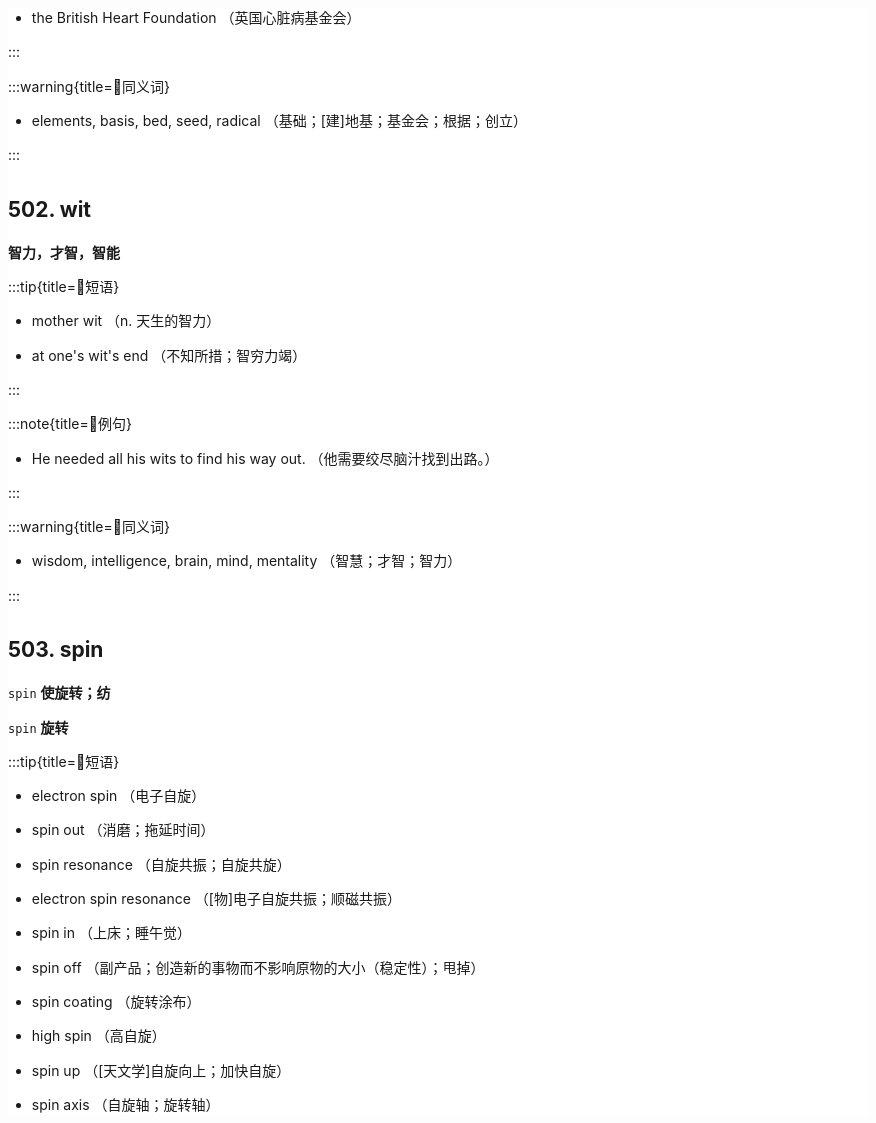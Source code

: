 - the British Heart Foundation （英国心脏病基金会）

:::

:::warning{title=🤔同义词}

- elements, basis, bed, seed, radical （基础；[建]地基；基金会；根据；创立）

:::


## 502. wit

**智力，才智，智能**

:::tip{title=🤩短语}

- mother wit （n. 天生的智力）

- at one's wit's end （不知所措；智穷力竭）

:::

:::note{title=🎤例句}

- He needed all his wits to find his way out. （他需要绞尽脑汁找到出路。）

:::

:::warning{title=🤔同义词}

- wisdom, intelligence, brain, mind, mentality （智慧；才智；智力）

:::


## 503. spin

`spin`  **使旋转；纺**

`spin`  **旋转**

:::tip{title=🤩短语}

- electron spin （电子自旋）

- spin out （消磨；拖延时间）

- spin resonance （自旋共振；自旋共旋）

- electron spin resonance （[物]电子自旋共振；顺磁共振）

- spin in （上床；睡午觉）

- spin off （副产品；创造新的事物而不影响原物的大小（稳定性）；甩掉）

- spin coating （旋转涂布）

- high spin （高自旋）

- spin up （[天文学]自旋向上；加快自旋）

- spin axis （自旋轴；旋转轴）
